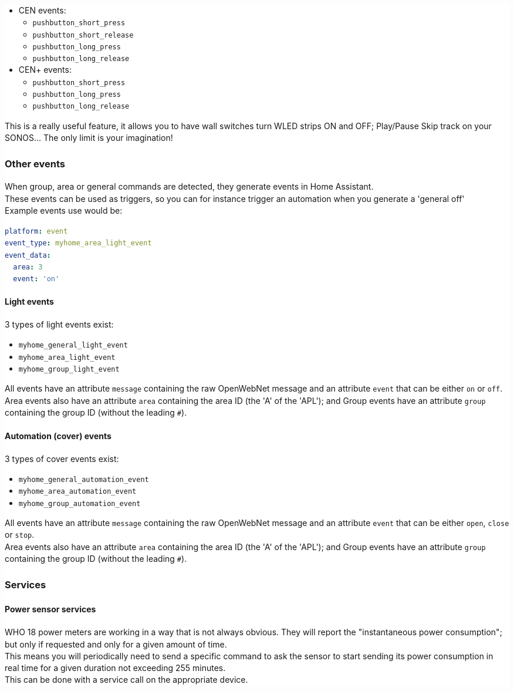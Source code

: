 * CEN events:
  * `pushbutton_short_press`
  * `pushbutton_short_release`
  * `pushbutton_long_press`
  * `pushbutton_long_release`  
* CEN+ events:
  * `pushbutton_short_press`
  * `pushbutton_long_press`
  * `pushbutton_long_release`

This is a really useful feature, it allows you to have wall switches turn WLED strips ON and OFF; Play/Pause Skip track on your SONOS... The only limit is your imagination!

### Other events
When  group, area or general commands are detected, they generate events in Home Assistant.  
These events can be used as triggers, so you can for instance trigger an automation when you generate a 'general off'  
Example events use would be:
```yaml
platform: event
event_type: myhome_area_light_event
event_data:
  area: 3
  event: 'on'
```
#### Light events
3 types of light events exist:
* `myhome_general_light_event`
* `myhome_area_light_event`
* `myhome_group_light_event`

All events have an attribute `message` containing the raw OpenWebNet message and an attribute `event` that can be either `on` or `off`.  
Area events also have an attribute `area` containing the area ID (the 'A' of the 'APL'); and Group events have an attribute `group` containing the group ID (without the leading `#`).

#### Automation (cover) events
3 types of cover events exist:
* `myhome_general_automation_event`
* `myhome_area_automation_event`
* `myhome_group_automation_event`

All events have an attribute `message` containing the raw OpenWebNet message and an attribute `event` that can be either `open`, `close` or `stop`.  
Area events also have an attribute `area` containing the area ID (the 'A' of the 'APL'); and Group events have an attribute `group` containing the group ID (without the leading `#`).

### Services
#### Power sensor services
WHO 18 power meters are working in a way that is not always obvious. They will report the "instantaneous power consumption"; but only if requested and only for a given amount of time.  
This means you will periodically need to send a specific command to ask the sensor to start sending its power consumption in real time for a given duration not exceeding 255 minutes.  
This can be done with a service call on the appropriate device.

